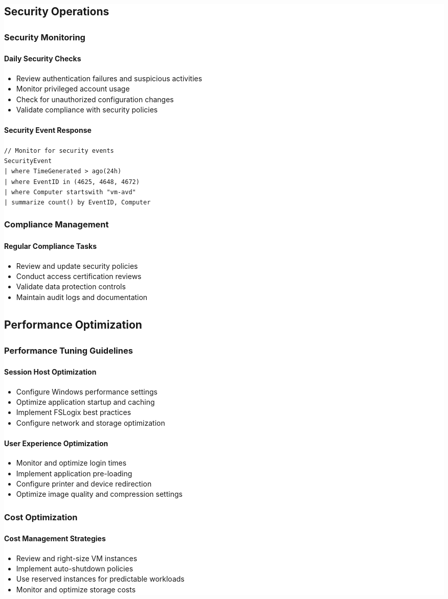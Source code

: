## Security Operations

### Security Monitoring
#### Daily Security Checks
- Review authentication failures and suspicious activities
- Monitor privileged account usage
- Check for unauthorized configuration changes
- Validate compliance with security policies

#### Security Event Response
```kusto
// Monitor for security events
SecurityEvent
| where TimeGenerated > ago(24h)
| where EventID in (4625, 4648, 4672)
| where Computer startswith "vm-avd"
| summarize count() by EventID, Computer
```

### Compliance Management
#### Regular Compliance Tasks
- Review and update security policies
- Conduct access certification reviews
- Validate data protection controls
- Maintain audit logs and documentation

## Performance Optimization

### Performance Tuning Guidelines
#### Session Host Optimization
- Configure Windows performance settings
- Optimize application startup and caching
- Implement FSLogix best practices
- Configure network and storage optimization

#### User Experience Optimization
- Monitor and optimize login times
- Implement application pre-loading
- Configure printer and device redirection
- Optimize image quality and compression settings

### Cost Optimization
#### Cost Management Strategies
- Review and right-size VM instances
- Implement auto-shutdown policies
- Use reserved instances for predictable workloads
- Monitor and optimize storage costs
